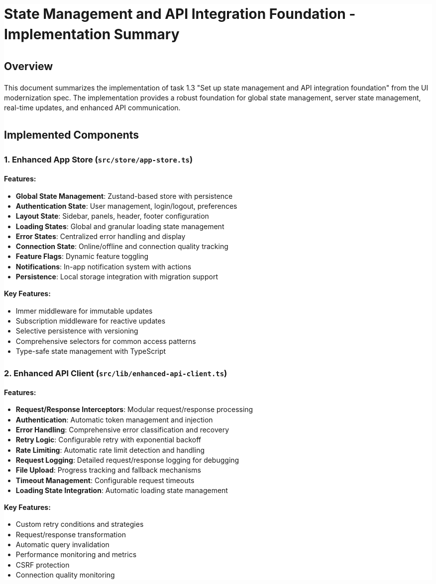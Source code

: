 # State Management and API Integration Foundation - Implementation Summary

## Overview

This document summarizes the implementation of task 1.3 "Set up state management and API integration foundation" from the UI modernization spec. The implementation provides a robust foundation for global state management, server state management, real-time updates, and enhanced API communication.

## Implemented Components

### 1. Enhanced App Store (`src/store/app-store.ts`)

**Features:**
- **Global State Management**: Zustand-based store with persistence
- **Authentication State**: User management, login/logout, preferences
- **Layout State**: Sidebar, panels, header, footer configuration
- **Loading States**: Global and granular loading state management
- **Error States**: Centralized error handling and display
- **Connection State**: Online/offline and connection quality tracking
- **Feature Flags**: Dynamic feature toggling
- **Notifications**: In-app notification system with actions
- **Persistence**: Local storage integration with migration support

**Key Features:**
- Immer middleware for immutable updates
- Subscription middleware for reactive updates
- Selective persistence with versioning
- Comprehensive selectors for common access patterns
- Type-safe state management with TypeScript

### 2. Enhanced API Client (`src/lib/enhanced-api-client.ts`)

**Features:**
- **Request/Response Interceptors**: Modular request/response processing
- **Authentication**: Automatic token management and injection
- **Error Handling**: Comprehensive error classification and recovery
- **Retry Logic**: Configurable retry with exponential backoff
- **Rate Limiting**: Automatic rate limit detection and handling
- **Request Logging**: Detailed request/response logging for debugging
- **File Upload**: Progress tracking and fallback mechanisms
- **Timeout Management**: Configurable request timeouts
- **Loading State Integration**: Automatic loading state management

**Key Features:**
- Custom retry conditions and strategies
- Request/response transformation
- Automatic query invalidation
- Performance monitoring and metrics
- CSRF protection
- Connection quality monitoring

